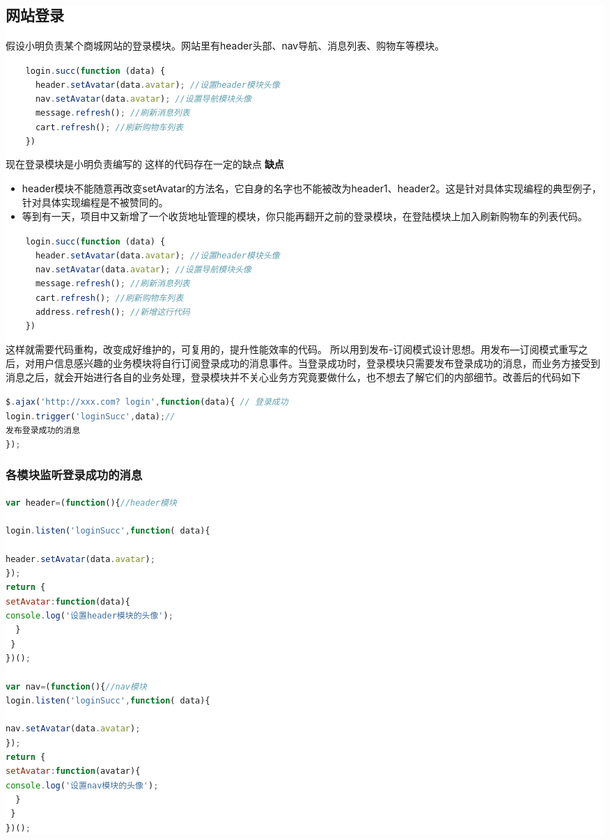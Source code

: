 ##  网站登录
假设小明负责某个商城网站的登录模块。网站里有header头部、nav导航、消息列表、购物车等模块。
```javascript 
    login.succ(function (data) {
      header.setAvatar(data.avatar); //设置header模块头像
      nav.setAvatar(data.avatar); //设置导航模块头像
      message.refresh(); //刷新消息列表
      cart.refresh(); //刷新购物车列表
    })
```
现在登录模块是小明负责编写的
这样的代码存在一定的缺点
**缺点**
* header模块不能随意再改变setAvatar的方法名，它自身的名字也不能被改为header1、header2。这是针对具体实现编程的典型例子，针对具体实现编程是不被赞同的。
* 等到有一天，项目中又新增了一个收货地址管理的模块，你只能再翻开之前的登录模块，在登陆模块上加入刷新购物车的列表代码。
```javascript
    login.succ(function (data) {
      header.setAvatar(data.avatar); //设置header模块头像
      nav.setAvatar(data.avatar); //设置导航模块头像
      message.refresh(); //刷新消息列表
      cart.refresh(); //刷新购物车列表
      address.refresh(); //新增这行代码
    })
```
这样就需要代码重构，改变成好维护的，可复用的，提升性能效率的代码。
所以用到发布-订阅模式设计思想。用发布—订阅模式重写之后，对用户信息感兴趣的业务模块将自行订阅登录成功的消息事件。当登录成功时，登录模块只需要发布登录成功的消息，而业务方接受到消息之后，就会开始进行各自的业务处理，登录模块并不关心业务方究竟要做什么，也不想去了解它们的内部细节。改善后的代码如下
```javascript
$.ajax('http://xxx.com? login',function(data){ // 登录成功
login.trigger('loginSucc',data);//
发布登录成功的消息
});
```
<a name="YYym8"></a>
### 各模块监听登录成功的消息
```javascript
var header=(function(){//header模块

login.listen('loginSucc',function( data){

header.setAvatar(data.avatar);
});
return {
setAvatar:function(data){
console.log('设置header模块的头像');
  }
 }
})();

var nav=(function(){//nav模块
login.listen('loginSucc',function( data){

nav.setAvatar(data.avatar);
});
return {
setAvatar:function(avatar){
console.log('设置nav模块的头像');
  }
 }
})();

```